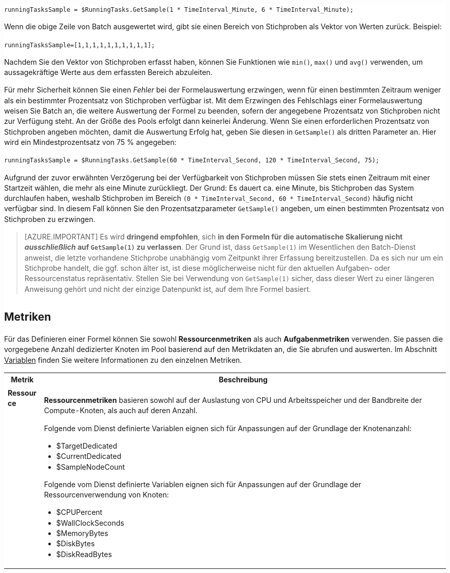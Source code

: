 `runningTasksSample = $RunningTasks.GetSample(1 * TimeInterval_Minute, 6 * TimeInterval_Minute);`

Wenn die obige Zeile von Batch ausgewertet wird, gibt sie einen Bereich von Stichproben als Vektor von Werten zurück. Beispiel:

`runningTasksSample=[1,1,1,1,1,1,1,1,1,1];`

Nachdem Sie den Vektor von Stichproben erfasst haben, können Sie Funktionen wie `min()`, `max()` und `avg()` verwenden, um aussagekräftige Werte aus dem erfassten Bereich abzuleiten.

Für mehr Sicherheit können Sie einen *Fehler* bei der Formelauswertung erzwingen, wenn für einen bestimmten Zeitraum weniger als ein bestimmter Prozentsatz von Stichproben verfügbar ist. Mit dem Erzwingen des Fehlschlags einer Formelauswertung weisen Sie Batch an, die weitere Auswertung der Formel zu beenden, sofern der angegebene Prozentsatz von Stichproben nicht zur Verfügung steht. An der Größe des Pools erfolgt dann keinerlei Änderung. Wenn Sie einen erforderlichen Prozentsatz von Stichproben angeben möchten, damit die Auswertung Erfolg hat, geben Sie diesen in `GetSample()` als dritten Parameter an. Hier wird ein Mindestprozentsatz von 75 % angegeben:

`runningTasksSample = $RunningTasks.GetSample(60 * TimeInterval_Second, 120 * TimeInterval_Second, 75);`

Aufgrund der zuvor erwähnten Verzögerung bei der Verfügbarkeit von Stichproben müssen Sie stets einen Zeitraum mit einer Startzeit wählen, die mehr als eine Minute zurückliegt. Der Grund: Es dauert ca. eine Minute, bis Stichproben das System durchlaufen haben, weshalb Stichproben im Bereich `(0 * TimeInterval_Second, 60 * TimeInterval_Second)` häufig nicht verfügbar sind. In diesem Fall können Sie den Prozentsatzparameter `GetSample()` angeben, um einen bestimmten Prozentsatz von Stichproben zu erzwingen.

> [AZURE.IMPORTANT] Es wird **dringend empfohlen**, sich **in den Formeln für die automatische Skalierung nicht *ausschließlich* auf `GetSample(1)` zu verlassen**. Der Grund ist, dass `GetSample(1)` im Wesentlichen den Batch-Dienst anweist, die letzte vorhandene Stichprobe unabhängig vom Zeitpunkt ihrer Erfassung bereitzustellen. Da es sich nur um ein Stichprobe handelt, die ggf. schon älter ist, ist diese möglicherweise nicht für den aktuellen Aufgaben- oder Ressourcenstatus repräsentativ. Stellen Sie bei Verwendung von `GetSample(1)` sicher, dass dieser Wert zu einer längeren Anweisung gehört und nicht der einzige Datenpunkt ist, auf dem Ihre Formel basiert.

## Metriken

Für das Definieren einer Formel können Sie sowohl **Ressourcenmetriken** als auch **Aufgabenmetriken** verwenden. Sie passen die vorgegebene Anzahl dedizierter Knoten im Pool basierend auf den Metrikdaten an, die Sie abrufen und auswerten. Im Abschnitt [Variablen](#variables) finden Sie weitere Informationen zu den einzelnen Metriken.

<table>
  <tr>
    <th>Metrik</th>
    <th>Beschreibung</th>
  </tr>
  <tr>
    <td><b>Ressource</b></td>
    <td><p><b>Ressourcenmetriken</b> basieren sowohl auf der Auslastung von CPU und Arbeitsspeicher und der Bandbreite der Compute-Knoten, als auch auf deren Anzahl.</p>
		<p> Folgende vom Dienst definierte Variablen eignen sich für Anpassungen auf der Grundlage der Knotenanzahl:</p>
    <p><ul>
      <li>$TargetDedicated</li>
			<li>$CurrentDedicated</li>
			<li>$SampleNodeCount</li>
    </ul></p>
    <p>Folgende vom Dienst definierte Variablen eignen sich für Anpassungen auf der Grundlage der Ressourcenverwendung von Knoten:</p>
    <p><ul>
      <li>$CPUPercent</li>
      <li>$WallClockSeconds</li>
      <li>$MemoryBytes</li>
      <li>$DiskBytes</li>
      <li>$DiskReadBytes</li>

[net_api]: https://msdn.microsoft.com/library/azure/mt348682.aspx
[net_batchclient]: http://msdn.microsoft.com/library/azure/microsoft.azure.batch.batchclient.aspx
[net_cloudpool]: https://msdn.microsoft.com/library/azure/microsoft.azure.batch.cloudpool.aspx
[net_cloudpool_autoscaleformula]: https://msdn.microsoft.com/library/azure/microsoft.azure.batch.cloudpool.autoscaleformula.aspx
[net_cloudpool_autoscaleevalinterval]: https://msdn.microsoft.com/library/azure/microsoft.azure.batch.cloudpool.autoscaleevaluationinterval.aspx
[net_enableautoscale]: https://msdn.microsoft.com/library/azure/microsoft.azure.batch.pooloperations.enableautoscale.aspx
[net_maxtasks]: https://msdn.microsoft.com/library/azure/microsoft.azure.batch.cloudpool.maxtaskspercomputenode.aspx
[net_poolops_resizepool]: https://msdn.microsoft.com/library/azure/microsoft.azure.batch.pooloperations.resizepool.aspx
[rest_api]: https://msdn.microsoft.com/library/azure/dn820158.aspx
[rest_autoscaleformula]: https://msdn.microsoft.com/library/azure/dn820173.aspx
[rest_autoscaleinterval]: https://msdn.microsoft.com/de-DE/library/azure/dn820173.aspx
[rest_enableautoscale]: https://msdn.microsoft.com/library/azure/dn820173.aspx